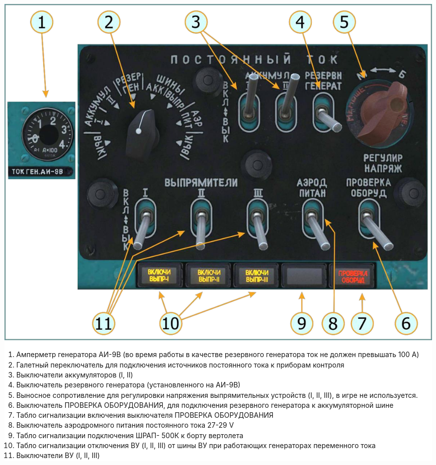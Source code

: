 ![Рис. 7.3. Расположение органов управления источниками постоянного тока](img/mi-139-844-transp.png)


1. Амперметр генератора АИ-9В (во время работы в качестве резервного генератора ток не должен превышать 100 A) 
2. Галетный переключатель для подключения источников постоянного тока к приборам контроля 
3. Выключатели аккумуляторов (I, II) 
4. Выключатель резервного генератора (установленного на АИ-9В) 
5. Выносное сопротивление для регулировки напряжения выпрямительных устройств (I, II, III), в игре не используется. 
6. Выключатель ПРОВЕРКА ОБОРУДОВАНИЯ, для подключения резервного генератора к аккумуляторной шине 
7. Табло сигнализации включения выключателя ПРОВЕРКА ОБОРУДОВАНИЯ 
8. Выключатель аэродромного питания постоянного тока 27-29 V 
9. Табло сигнализации подключения ШРАП- 500К к борту вертолета 
10. Табло сигнализации отключения ВУ (I, II, III) от шины ВУ при работающих генераторах переменного тока 
11. Выключатели ВУ (I, II, III)
